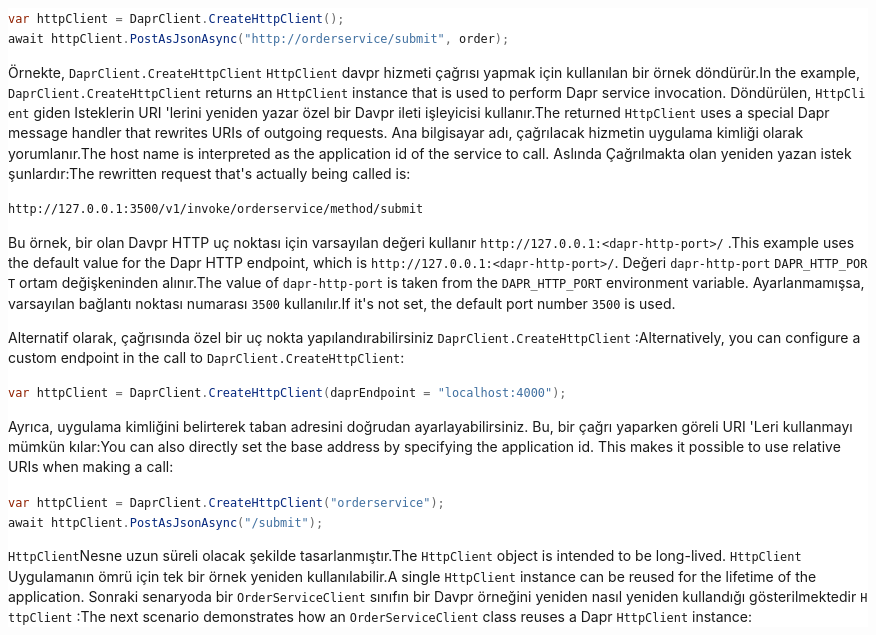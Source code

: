 ```csharp
var httpClient = DaprClient.CreateHttpClient();
await httpClient.PostAsJsonAsync("http://orderservice/submit", order);
```

<span data-ttu-id="fc834-156">Örnekte, `DaprClient.CreateHttpClient` `HttpClient` davpr hizmeti çağrısı yapmak için kullanılan bir örnek döndürür.</span><span class="sxs-lookup"><span data-stu-id="fc834-156">In the example, `DaprClient.CreateHttpClient` returns an `HttpClient` instance that is used to perform Dapr service invocation.</span></span> <span data-ttu-id="fc834-157">Döndürülen, `HttpClient` giden Isteklerin URI 'lerini yeniden yazar özel bir Davpr ileti işleyicisi kullanır.</span><span class="sxs-lookup"><span data-stu-id="fc834-157">The returned `HttpClient` uses a special Dapr message handler that rewrites URIs of outgoing requests.</span></span> <span data-ttu-id="fc834-158">Ana bilgisayar adı, çağrılacak hizmetin uygulama kimliği olarak yorumlanır.</span><span class="sxs-lookup"><span data-stu-id="fc834-158">The host name is interpreted as the application id of the service to call.</span></span> <span data-ttu-id="fc834-159">Aslında Çağrılmakta olan yeniden yazan istek şunlardır:</span><span class="sxs-lookup"><span data-stu-id="fc834-159">The rewritten request that's actually being called is:</span></span>

```http
http://127.0.0.1:3500/v1/invoke/orderservice/method/submit
```

<span data-ttu-id="fc834-160">Bu örnek, bir olan Davpr HTTP uç noktası için varsayılan değeri kullanır `http://127.0.0.1:<dapr-http-port>/` .</span><span class="sxs-lookup"><span data-stu-id="fc834-160">This example uses the default value for the Dapr HTTP endpoint, which is `http://127.0.0.1:<dapr-http-port>/`.</span></span> <span data-ttu-id="fc834-161">Değeri `dapr-http-port` `DAPR_HTTP_PORT` ortam değişkeninden alınır.</span><span class="sxs-lookup"><span data-stu-id="fc834-161">The value of `dapr-http-port` is taken from the `DAPR_HTTP_PORT` environment variable.</span></span> <span data-ttu-id="fc834-162">Ayarlanmamışsa, varsayılan bağlantı noktası numarası `3500` kullanılır.</span><span class="sxs-lookup"><span data-stu-id="fc834-162">If it's not set, the default port number `3500` is used.</span></span>

<span data-ttu-id="fc834-163">Alternatif olarak, çağrısında özel bir uç nokta yapılandırabilirsiniz `DaprClient.CreateHttpClient` :</span><span class="sxs-lookup"><span data-stu-id="fc834-163">Alternatively, you can configure a custom endpoint in the call to `DaprClient.CreateHttpClient`:</span></span>

```csharp
var httpClient = DaprClient.CreateHttpClient(daprEndpoint = "localhost:4000");
```

<span data-ttu-id="fc834-164">Ayrıca, uygulama kimliğini belirterek taban adresini doğrudan ayarlayabilirsiniz. Bu, bir çağrı yaparken göreli URI 'Leri kullanmayı mümkün kılar:</span><span class="sxs-lookup"><span data-stu-id="fc834-164">You can also directly set the base address by specifying the application id. This makes it possible to use relative URIs when making a call:</span></span>

```csharp
var httpClient = DaprClient.CreateHttpClient("orderservice");
await httpClient.PostAsJsonAsync("/submit");
```

<span data-ttu-id="fc834-165">`HttpClient`Nesne uzun süreli olacak şekilde tasarlanmıştır.</span><span class="sxs-lookup"><span data-stu-id="fc834-165">The `HttpClient` object is intended to be long-lived.</span></span> <span data-ttu-id="fc834-166">`HttpClient`Uygulamanın ömrü için tek bir örnek yeniden kullanılabilir.</span><span class="sxs-lookup"><span data-stu-id="fc834-166">A single `HttpClient` instance can be reused for the lifetime of the application.</span></span> <span data-ttu-id="fc834-167">Sonraki senaryoda bir `OrderServiceClient` sınıfın bir Davpr örneğini yeniden nasıl yeniden kullandığı gösterilmektedir `HttpClient` :</span><span class="sxs-lookup"><span data-stu-id="fc834-167">The next scenario demonstrates how an `OrderServiceClient` class reuses a Dapr `HttpClient` instance:</span></span>  
